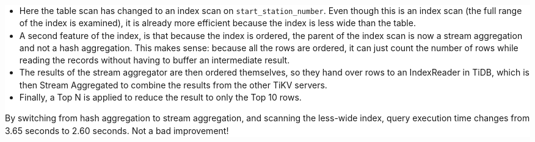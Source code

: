* Here the table scan has changed to an index scan on `start_station_number`. Even though this is an index scan (the full range of the index is examined), it is already more efficient because the index is less wide than the table.
* A second feature of the index, is that because the index is ordered, the parent of the index scan is now a stream aggregation and not a hash aggregation. This makes sense: because all the rows are ordered, it can just count the number of rows while reading the records without having to buffer an intermediate result.
* The results of the stream aggregator are then ordered themselves, so they hand over rows to an IndexReader in TiDB, which is then Stream Aggregated to combine the results from the other TiKV servers.
* Finally, a Top N is applied to reduce the result to only the Top 10 rows.

By switching from hash aggregation to stream aggregation, and scanning the less-wide index, query execution time changes from 3.65 seconds to 2.60 seconds. Not a bad improvement!
